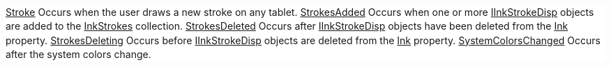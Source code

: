 
</td>
</tr>
<tr data="declared;">
<td align="left" width="37%">
<a href="https://docs.microsoft.com/windows/desktop/tablet/inkpicture-stroke">Stroke</a>
</td>
<td align="left" width="63%">
Occurs when the user draws a new stroke on any tablet.

</td>
</tr>
<tr data="declared;">
<td align="left" width="37%">
<a href="https://docs.microsoft.com/windows/desktop/tablet/inkpicture-strokesadded">StrokesAdded</a>
</td>
<td align="left" width="63%">
Occurs when one or more <a href="https://docs.microsoft.com/windows/desktop/api/msinkaut/nn-msinkaut-iinkstrokedisp">IInkStrokeDisp</a> objects are added to the <a href="https://docs.microsoft.com/previous-versions/windows/desktop/legacy/ms703293(v=vs.85)">InkStrokes</a> collection.

</td>
</tr>
<tr data="declared;">
<td align="left" width="37%">
<a href="https://docs.microsoft.com/windows/desktop/tablet/inkpicture-strokesdeleted">StrokesDeleted</a>
</td>
<td align="left" width="63%">
Occurs after <a href="https://docs.microsoft.com/windows/desktop/api/msinkaut/nn-msinkaut-iinkstrokedisp">IInkStrokeDisp</a> objects have been deleted from the <a href="https://docs.microsoft.com/windows/desktop/api/msinkaut/nf-msinkaut-iinkpicture-get_ink">Ink</a> property.

</td>
</tr>
<tr data="declared;">
<td align="left" width="37%">
<a href="https://docs.microsoft.com/windows/desktop/tablet/inkpicture-strokesdeleting">StrokesDeleting</a>
</td>
<td align="left" width="63%">
Occurs before <a href="https://docs.microsoft.com/windows/desktop/api/msinkaut/nn-msinkaut-iinkstrokedisp">IInkStrokeDisp</a> objects are deleted from the <a href="https://docs.microsoft.com/windows/desktop/api/msinkaut/nf-msinkaut-iinkpicture-get_ink">Ink</a> property.

</td>
</tr>
<tr data="declared;">
<td align="left" width="37%">
<a href="https://docs.microsoft.com/windows/desktop/tablet/inkpicture-systemcolorschanged">SystemColorsChanged</a>
</td>
<td align="left" width="63%">
Occurs after the system colors change.
